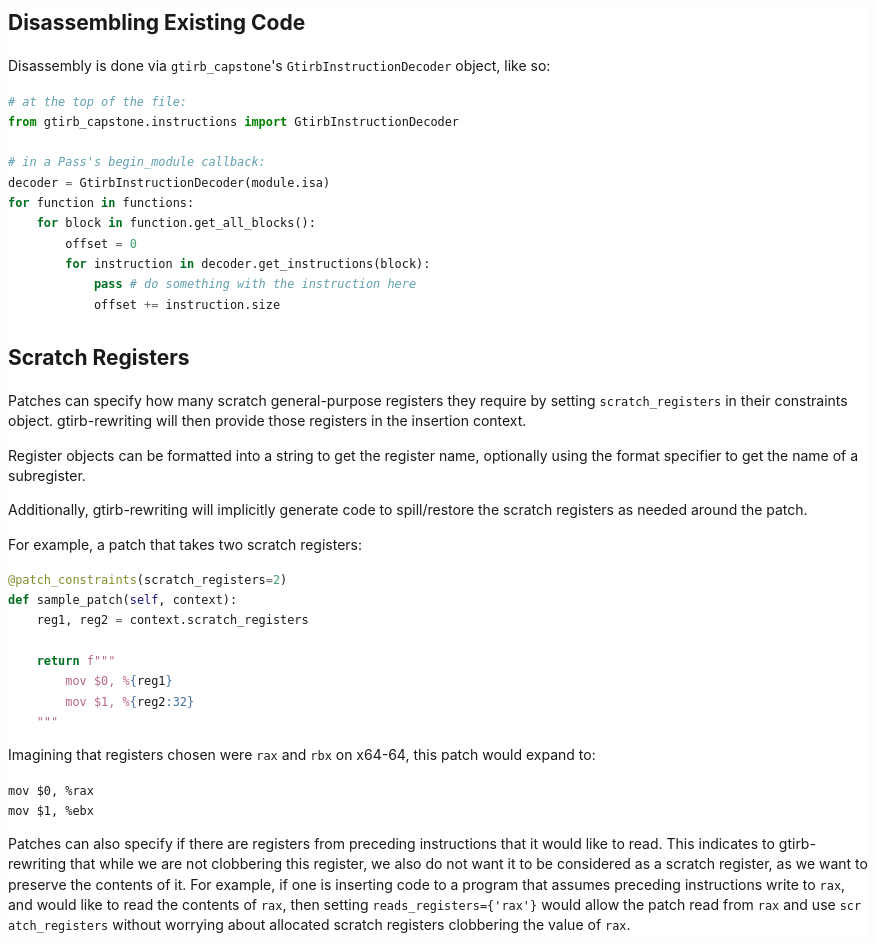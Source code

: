 ## Disassembling Existing Code

Disassembly is done via `gtirb_capstone`'s `GtirbInstructionDecoder` object,
like so:
```python
# at the top of the file:
from gtirb_capstone.instructions import GtirbInstructionDecoder

# in a Pass's begin_module callback:
decoder = GtirbInstructionDecoder(module.isa)
for function in functions:
    for block in function.get_all_blocks():
        offset = 0
        for instruction in decoder.get_instructions(block):
            pass # do something with the instruction here
            offset += instruction.size
```

## Scratch Registers

Patches can specify how many scratch general-purpose registers they require
by setting `scratch_registers` in their constraints object. gtirb-rewriting
will then provide those registers in the insertion context.

Register objects can be formatted into a string to get the register name,
optionally using the format specifier to get the name of a subregister.

Additionally, gtirb-rewriting will implicitly generate code to spill/restore
the scratch registers as needed around the patch.

For example, a patch that takes two scratch registers:
```python
@patch_constraints(scratch_registers=2)
def sample_patch(self, context):
    reg1, reg2 = context.scratch_registers

    return f"""
        mov $0, %{reg1}
        mov $1, %{reg2:32}
    """
```

Imagining that registers chosen were `rax` and `rbx` on x64-64, this patch
would expand to:
```
mov $0, %rax
mov $1, %ebx
```

Patches can also specify if there are registers from preceding instructions that
it would like to read. This indicates to gtirb-rewriting that while we are not
clobbering this register, we also do not want it to be considered as a scratch
register, as we want to preserve the contents of it. For example, if one is
inserting code to a program that assumes preceding instructions write to `rax`,
and would like to read the contents of `rax`, then setting
`reads_registers={'rax'}` would allow the patch read from `rax` and use
`scratch_registers` without worrying about allocated scratch registers
clobbering the value of `rax`.
